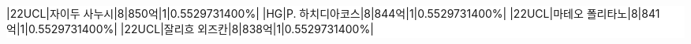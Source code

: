 |22UCL|자이두 사누시|8|850억|1|0.5529731400%|
|HG|P. 하치디아코스|8|844억|1|0.5529731400%|
|22UCL|마테오 폴리타노|8|841억|1|0.5529731400%|
|22UCL|잘리흐 외즈칸|8|838억|1|0.5529731400%|
